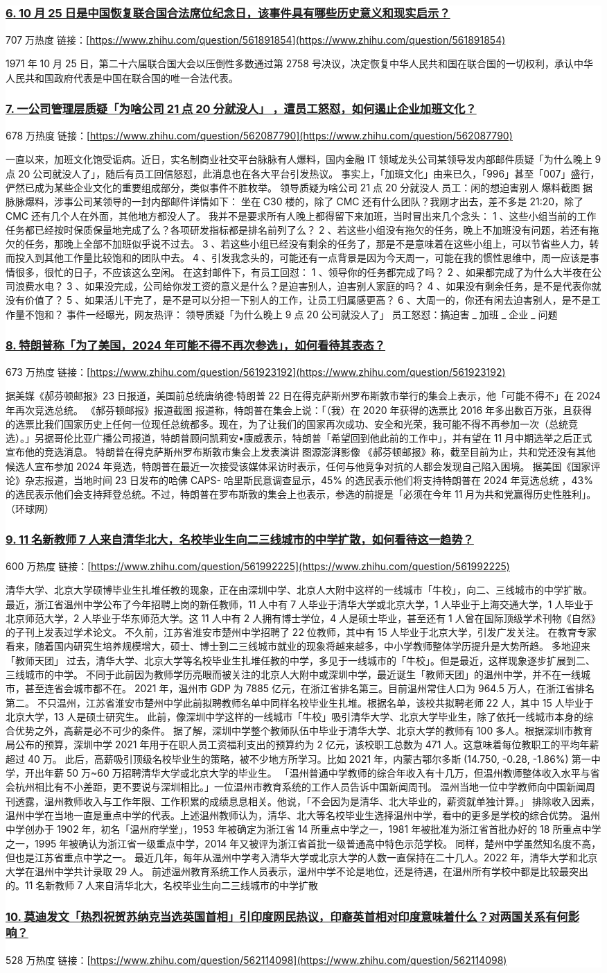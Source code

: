### [6. 10 月 25 日是中国恢复联合国合法席位纪念日，该事件具有哪些历史意义和现实启示？](https://www.zhihu.com/question/561891854)
707 万热度 链接：[https://www.zhihu.com/question/561891854](https://www.zhihu.com/question/561891854)

1971 年 10 月 25 日，第二十六届联合国大会以压倒性多数通过第 2758 号决议，决定恢复中华人民共和国在联合国的一切权利，承认中华人民共和国政府代表是中国在联合国的唯一合法代表。

### [7. 一公司管理层质疑「为啥公司 21 点 20 分就没人」 ，遭员工怒怼，如何遏止企业加班文化？](https://www.zhihu.com/question/562087790)
678 万热度 链接：[https://www.zhihu.com/question/562087790](https://www.zhihu.com/question/562087790)

一直以来，加班文化饱受诟病。近日，实名制商业社交平台脉脉有人爆料，国内金融 IT 领域龙头公司某领导发内部邮件质疑「为什么晚上 9 点 20 公司就没人了」，随后有员工回信怒怼，此消息也在各大平台引发热议。 事实上，「加班文化」由来已久，「996」甚至「007」盛行，俨然已成为某些企业文化的重要组成部分，类似事件不胜枚举。 领导质疑为啥公司 21 点 20 分就没人 员工：闲的想迫害别人 爆料截图 据脉脉爆料，涉事公司某领导的一封内部邮件详情如下： 坐在 C30 楼的，除了 CMC 还有什么团队？我刚才出去，差不多是 21:20，除了 CMC 还有几个人在外面，其他地方都没人了。 我并不是要求所有人晚上都得留下来加班，当时冒出来几个念头： 1 、这些小组当前的工作任务都已经按时保质保量地完成了么？各项研发指标都是排名前列了么？ 2 、若这些小组没有拖欠的任务，晚上不加班没有问题，若还有拖欠的任务，那晚上全部不加班似乎说不过去。 3 、若这些小组已经没有剩余的任务了，那是不是意味着在这些小组上，可以节省些人力，转而投入到其他工作量比较饱和的团队中去。 4 、引发我念头的，可能还有一点背景是因为今天周一，可能在我的惯性思维中，周一应该是事情很多，很忙的日子，不应该这么空闲。 在这封邮件下，有员工回怼： 1 、领导你的任务都完成了吗？ 2 、如果都完成了为什么大半夜在公司浪费水电？ 3 、如果没完成，公司给你发工资的意义是什么？是迫害别人，迫害别人家庭的吗？ 4 、如果没有剩余任务，是不是代表你就没有价值了？ 5 、如果活儿干完了，是不是可以分担一下别人的工作，让员工归属感更高？ 6 、大周一的，你还有闲去迫害别人，是不是工作量不饱和？ 事件一经曝光，网友热评： 领导质疑「为什么晚上 9 点 20 公司就没人了」 员工怒怼：搞迫害 _ 加班 _ 企业 _ 问题

### [8. 特朗普称「为了美国，2024 年可能不得不再次参选」，如何看待其表态？](https://www.zhihu.com/question/561923192)
673 万热度 链接：[https://www.zhihu.com/question/561923192](https://www.zhihu.com/question/561923192)

据美媒《郝芬顿邮报》23 日报道，美国前总统唐纳德·特朗普 22 日在得克萨斯州罗布斯敦市举行的集会上表示，他「可能不得不」在 2024 年再次竞选总统。 《郝芬顿邮报》报道截图 报道称，特朗普在集会上说：「（我）在 2020 年获得的选票比 2016 年多出数百万张，且获得的选票比我们国家历史上任何一位现任总统都多。现在，为了让我们的国家再次成功、安全和光荣，我可能不得不再参加一次（总统竞选）。」另据哥伦比亚广播公司报道，特朗普顾问凯莉安•康威表示，特朗普「希望回到他此前的工作中」，并有望在 11 月中期选举之后正式宣布他的竞选消息。 特朗普在得克萨斯州罗布斯敦市集会上发表演讲 图源澎湃影像 《郝芬顿邮报》称，截至目前为止，共和党还没有其他候选人宣布参加 2024 年竞选，特朗普在最近一次接受该媒体采访时表示，任何与他竞争对抗的人都会发现自己陷入困境。 据美国《国家评论》杂志报道，当地时间 23 日发布的哈佛 CAPS- 哈里斯民意调查显示，45% 的选民表示他们将支持特朗普在 2024 年竞选总统 ，43% 的选民表示他们会支持拜登总统。不过，特朗普在罗布斯敦的集会上也表示，参选的前提是「必须在今年 11 月为共和党赢得历史性胜利」。（环球网）

### [9. 11 名新教师 7 人来自清华北大，名校毕业生向二三线城市的中学扩散，如何看待这一趋势？](https://www.zhihu.com/question/561992225)
600 万热度 链接：[https://www.zhihu.com/question/561992225](https://www.zhihu.com/question/561992225)

清华大学、北京大学硕博毕业生扎堆任教的现象，正在由深圳中学、北京人大附中这样的一线城市「牛校」，向二、三线城市的中学扩散。 最近，浙江省温州中学公布了今年招聘上岗的新任教师，11 人中有 7 人毕业于清华大学或北京大学，1 人毕业于上海交通大学，1 人毕业于北京师范大学，2 人毕业于华东师范大学。这 11 人中有 2 人拥有博士学位，4 人是硕士毕业，甚至还有 1 人曾在国际顶级学术刊物《自然》的子刊上发表过学术论文。 不久前，江苏省淮安市楚州中学招聘了 22 位教师，其中有 15 人毕业于北京大学，引发广发关注。 在教育专家看来，随着国内研究生培养规模增大，硕士、博士到二三线城市就业的现象将越来越多，中小学教师整体学历提升是大势所趋。 多地迎来「教师天团」 过去，清华大学、北京大学等名校毕业生扎堆任教的中学，多见于一线城市的「牛校」。但是最近，这样现象逐步扩展到二、三线城市的中学。 不同于此前因为教师学历亮眼而被关注的北京人大附中或深圳中学，最近诞生「教师天团」的温州中学，并不在一线城市，甚至连省会城市都不在。 2021 年，温州市 GDP 为 7885 亿元，在浙江省排名第三。目前温州常住人口为 964.5 万人，在浙江省排名第二。 不只温州，江苏省淮安市楚州中学此前拟聘教师名单中同样名校毕业生扎堆。根据名单，该校共拟聘老师 22 人，其中 15 人毕业于北京大学，13 人是硕士研究生。 此前，像深圳中学这样的一线城市「牛校」吸引清华大学、北京大学毕业生，除了依托一线城市本身的综合优势之外，高薪是必不可少的条件。 据了解，深圳中学整个教师队伍中毕业于清华大学、北京大学的教师有 100 多人。根据深圳市教育局公布的预算，深圳中学 2021 年用于在职人员工资福利支出的预算约为 2 亿元，该校职工总数为 471 人。这意味着每位教职工的平均年薪超过 40 万。 此后，高薪吸引顶级名校毕业生的策略，被不少地方所学习。比如 2021 年，内蒙古鄂尔多斯 (14.750, -0.28, -1.86%) 第一中学，开出年薪 50 万~60 万招聘清华大学或北京大学的毕业生。 「温州普通中学教师的综合年收入有十几万，但温州教师整体收入水平与省会杭州相比有不小差距，更不要说与深圳相比。」一位温州市教育系统的工作人员告诉中国新闻周刊。 温州当地一位中学教师向中国新闻周刊透露，温州教师收入与工作年限、工作积累的成绩息息相关。他说，「不会因为是清华、北大毕业的，薪资就单独计算。」 排除收入因素，温州中学在当地一直是重点中学的代表。上述温州教师认为，清华、北大等名校毕业生选择温州中学，看中的更多是学校的综合优势。 温州中学创办于 1902 年，初名「温州府学堂」，1953 年被确定为浙江省 14 所重点中学之一，1981 年被批准为浙江省首批办好的 18 所重点中学之一，1995 年被确认为浙江省一级重点中学，2014 年又被评为浙江省首批一级普通高中特色示范学校。 同样，楚州中学虽然知名度不高，但也是江苏省重点中学之一。 最近几年，每年从温州中学考入清华大学或北京大学的人数一直保持在二十几人。2022 年，清华大学和北京大学在温州中学共计录取 29 人。 前述温州教育系统工作人员表示，温州中学不论是地位，还是待遇，在温州所有学校中都是比较最突出的。11 名新教师 7 人来自清华北大，名校毕业生向二三线城市的中学扩散

### [10. 莫迪发文「热烈祝贺苏纳克当选英国首相」引印度网民热议，印裔英首相对印度意味着什么？对两国关系有何影响？](https://www.zhihu.com/question/562114098)
528 万热度 链接：[https://www.zhihu.com/question/562114098](https://www.zhihu.com/question/562114098)
